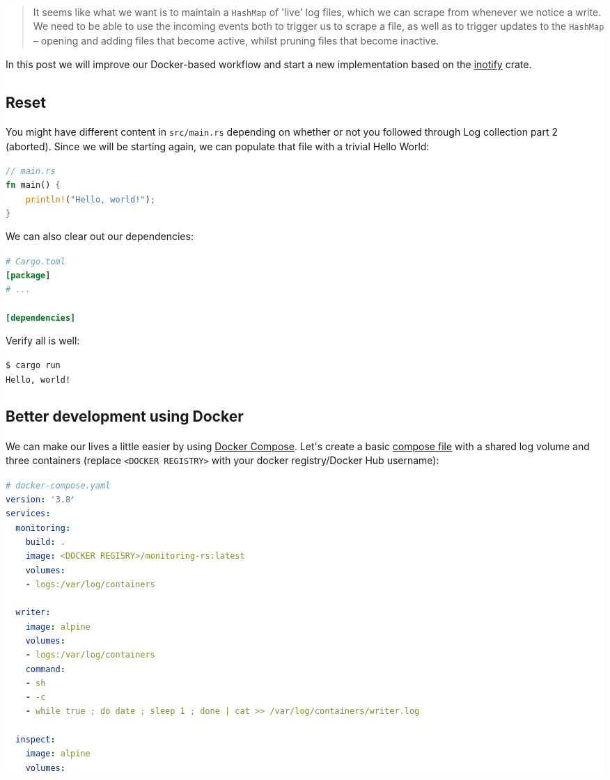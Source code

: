   > It seems like what we want is to maintain a `HashMap` of 'live' log files, which we can scrape from whenever we notice a write.
  > We need to be able to use the incoming events both to trigger us to scrape a file, as well as to trigger updates to the `HashMap` – opening and adding files that become active, whilst pruning files that become inactive.

In this post we will improve our Docker-based workflow and start a new implementation based on the [inotify](https://docs.rs/inotify/0.8.3/inotify/) crate.

## Reset

You might have different content in `src/main.rs` depending on whether or not you followed through Log collection part 2 (aborted).
Since we will be starting again, we can populate that file with a trivial Hello World:

```rust
// main.rs
fn main() {
    println!("Hello, world!");
}
```

We can also clear out our dependencies:

```toml
# Cargo.toml
[package]
# ...

[dependencies]
```

Verify all is well:

```sh
$ cargo run
Hello, world!
```

## Better development using Docker

We can make our lives a little easier by using [Docker Compose](https://docs.docker.com/compose/).
Let's create a basic [compose file](https://docs.docker.com/compose/compose-file/) with a shared log volume and three containers (replace `<DOCKER REGISTRY>` with your docker registry/Docker Hub username):

```yaml
# docker-compose.yaml
version: '3.8'
services:
  monitoring:
    build: .
    image: <DOCKER REGISRY>/monitoring-rs:latest
    volumes:
    - logs:/var/log/containers

  writer:
    image: alpine
    volumes:
    - logs:/var/log/containers
    command:
    - sh
    - -c
    - while true ; do date ; sleep 1 ; done | cat >> /var/log/containers/writer.log

  inspect:
    image: alpine
    volumes:
```